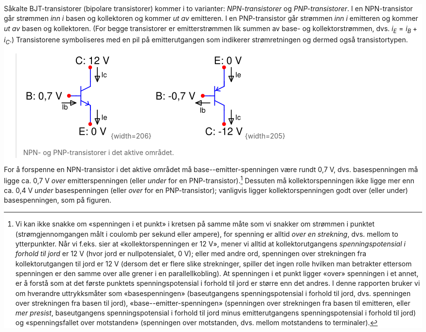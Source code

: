 Såkalte BJT-transistorer (bipolare transistorer) kommer i to
varianter: *NPN-transistorer* og *PNP-transistorer*. I en
NPN-transistor går strømmen *inn i* basen og kollektoren og kommer *ut
av* emitteren. I en PNP-transistor går strømmen *inn i* emitteren og
kommer *ut av* basen og kollektoren. (For begge transistorer er
emitterstrømmen lik summen av base- og kollektorstrømmen, dvs.
$i_E = i_B + i_C$.) Transistorene symboliseres med en pil på
emitterutgangen som indikerer strømretningen og dermed også
transistortypen.

> ![](fig/npn.svg){width=206}
> ![](fig/pnp.svg){width=205}
>
> NPN- og PNP-transistorer i det aktive området.

For å forspenne en NPN-transistor i det aktive området må
base--emitter-spenningen være rundt 0,7 V, dvs. basespenningen må
ligge ca. 0,7 V *over* emitterspenningen (eller *under* for en
PNP-transistor).[^2] Dessuten må kollektorspenningen ikke ligge mer
enn ca. 0,4 V *under* basespenningen (eller *over* for en
PNP-transistor); vanligvis ligger kollektorspenningen godt over (eller
under) basespenningen, som på figuren.

[^2]: Vi kan ikke snakke om «spenningen i et punkt» i kretsen på samme
måte som vi snakker om strømmen i punktet (strømgjennomgangen målt i
coulomb per sekund eller ampere), for spenning er alltid *over en
strekning*, dvs. mellom to ytterpunkter. Når vi f.eks. sier at
«kollektorspenningen er 12 V», mener vi alltid at kollektorutgangens
*spenningspotensial i forhold til jord* er 12 V (hvor jord er
nullpotensialet, 0 V); eller med andre ord, spenningen over
strekningen fra kollektorutgangen til jord er 12 V (dersom det er
flere slike strekninger, spiller det ingen rolle hvilken man betrakter
ettersom spenningen er den samme over alle grener i en
parallellkobling). At spenningen i et punkt ligger «over» spenningen i
et annet, er å forstå som at det første punktets spenningspotensial i
forhold til jord er større enn det andres. I denne rapporten bruker vi
om hverandre uttrykksmåter som «basespenningen» (baseutgangens
spenningspotensial i forhold til jord, dvs. spenningen over
strekningen fra basen til jord), «base--emitter-spenningen»
(spenningen over strekningen fra basen til emitteren, eller *mer
presist*, baseutgangens spenningspotensial i forhold til jord minus
emitterutgangens spenningspotensial i forhold til jord) og
«spenningsfallet over motstanden» (spenningen over motstanden, dvs.
mellom motstandens to terminaler).


[^1]: Avhenger av transformator.
[^3]: Det er vanlig å bare skrive $v_P'$, $v_P''$, osv. Her anfører vi
[^4]: Her bruker vi ordet «forsterkning» i en noe utvidet betydning,
[^5]: En differensialforsterker har vanligvis *to* utganger s.a.
[^6]: $\alpha$ kan uttrykkes med $\beta$ slik:
[^7]: Det kan legges til at vi ikke hadde noen problemer med
[^8]: Fra <http://sound.westhost.com/project3a.htm>. Gjengitt her med
[^9]: Merk at fargen på lysdioden er avgjørende. Som Rod Elliott sier
